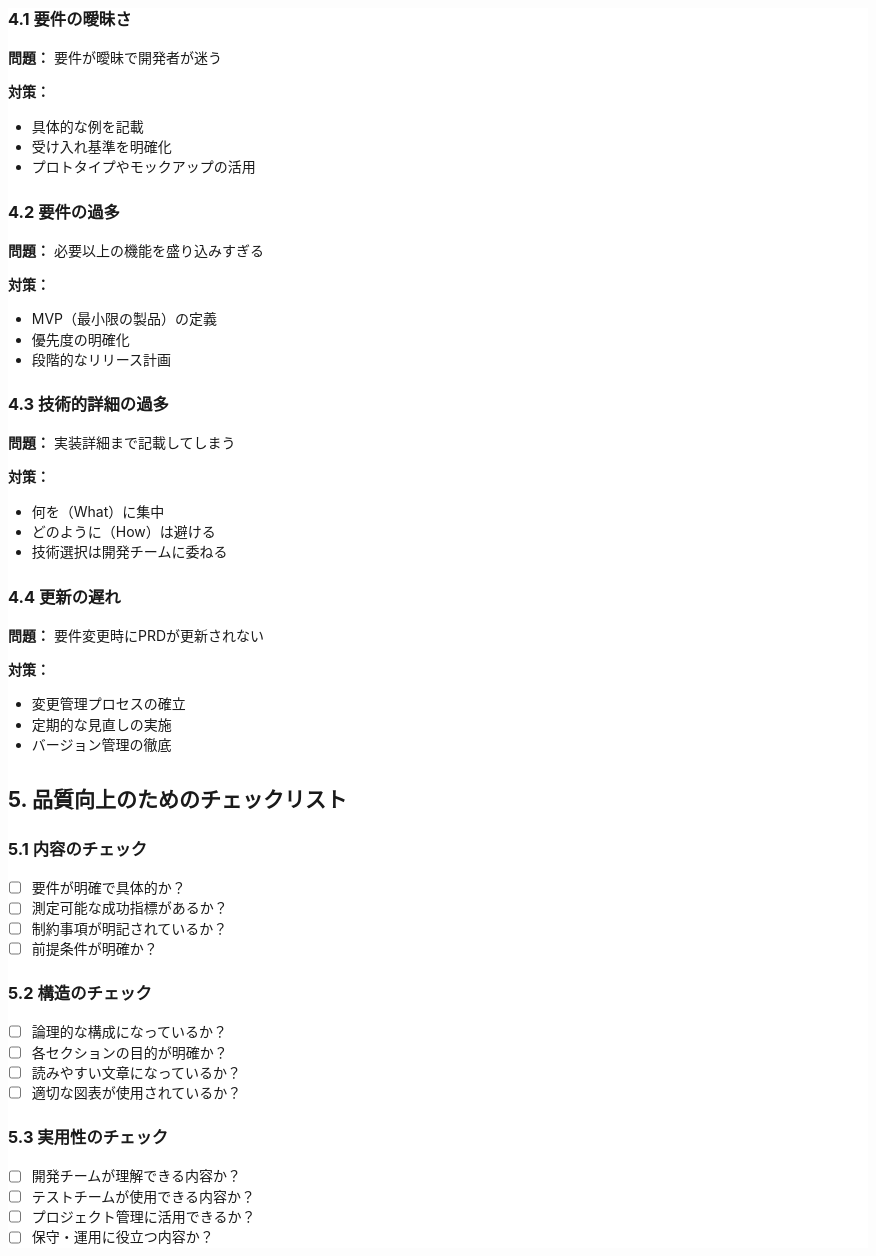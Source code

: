 ### 4.1 要件の曖昧さ
**問題：** 要件が曖昧で開発者が迷う

**対策：**
- 具体的な例を記載
- 受け入れ基準を明確化
- プロトタイプやモックアップの活用

### 4.2 要件の過多
**問題：** 必要以上の機能を盛り込みすぎる

**対策：**
- MVP（最小限の製品）の定義
- 優先度の明確化
- 段階的なリリース計画

### 4.3 技術的詳細の過多
**問題：** 実装詳細まで記載してしまう

**対策：**
- 何を（What）に集中
- どのように（How）は避ける
- 技術選択は開発チームに委ねる

### 4.4 更新の遅れ
**問題：** 要件変更時にPRDが更新されない

**対策：**
- 変更管理プロセスの確立
- 定期的な見直しの実施
- バージョン管理の徹底

## 5. 品質向上のためのチェックリスト

### 5.1 内容のチェック
- [ ] 要件が明確で具体的か？
- [ ] 測定可能な成功指標があるか？
- [ ] 制約事項が明記されているか？
- [ ] 前提条件が明確か？

### 5.2 構造のチェック
- [ ] 論理的な構成になっているか？
- [ ] 各セクションの目的が明確か？
- [ ] 読みやすい文章になっているか？
- [ ] 適切な図表が使用されているか？

### 5.3 実用性のチェック
- [ ] 開発チームが理解できる内容か？
- [ ] テストチームが使用できる内容か？
- [ ] プロジェクト管理に活用できるか？
- [ ] 保守・運用に役立つ内容か？
